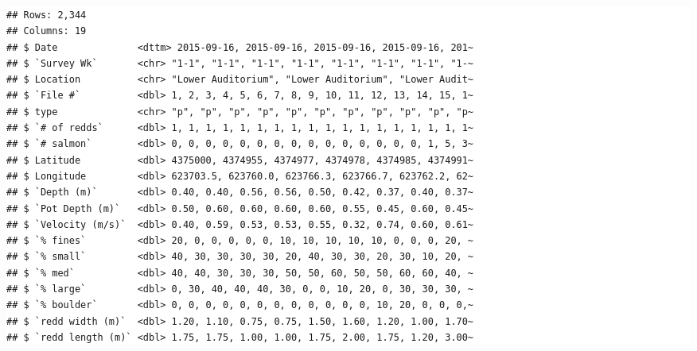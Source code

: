     ## Rows: 2,344
    ## Columns: 19
    ## $ Date              <dttm> 2015-09-16, 2015-09-16, 2015-09-16, 2015-09-16, 201~
    ## $ `Survey Wk`       <chr> "1-1", "1-1", "1-1", "1-1", "1-1", "1-1", "1-1", "1-~
    ## $ Location          <chr> "Lower Auditorium", "Lower Auditorium", "Lower Audit~
    ## $ `File #`          <dbl> 1, 2, 3, 4, 5, 6, 7, 8, 9, 10, 11, 12, 13, 14, 15, 1~
    ## $ type              <chr> "p", "p", "p", "p", "p", "p", "p", "p", "p", "p", "p~
    ## $ `# of redds`      <dbl> 1, 1, 1, 1, 1, 1, 1, 1, 1, 1, 1, 1, 1, 1, 1, 1, 1, 1~
    ## $ `# salmon`        <dbl> 0, 0, 0, 0, 0, 0, 0, 0, 0, 0, 0, 0, 0, 0, 0, 1, 5, 3~
    ## $ Latitude          <dbl> 4375000, 4374955, 4374977, 4374978, 4374985, 4374991~
    ## $ Longitude         <dbl> 623703.5, 623760.0, 623766.3, 623766.7, 623762.2, 62~
    ## $ `Depth (m)`       <dbl> 0.40, 0.40, 0.56, 0.56, 0.50, 0.42, 0.37, 0.40, 0.37~
    ## $ `Pot Depth (m)`   <dbl> 0.50, 0.60, 0.60, 0.60, 0.60, 0.55, 0.45, 0.60, 0.45~
    ## $ `Velocity (m/s)`  <dbl> 0.40, 0.59, 0.53, 0.53, 0.55, 0.32, 0.74, 0.60, 0.61~
    ## $ `% fines`         <dbl> 20, 0, 0, 0, 0, 0, 10, 10, 10, 10, 10, 0, 0, 0, 20, ~
    ## $ `% small`         <dbl> 40, 30, 30, 30, 30, 20, 40, 30, 30, 20, 30, 10, 20, ~
    ## $ `% med`           <dbl> 40, 40, 30, 30, 30, 50, 50, 60, 50, 50, 60, 60, 40, ~
    ## $ `% large`         <dbl> 0, 30, 40, 40, 40, 30, 0, 0, 10, 20, 0, 30, 30, 30, ~
    ## $ `% boulder`       <dbl> 0, 0, 0, 0, 0, 0, 0, 0, 0, 0, 0, 0, 10, 20, 0, 0, 0,~
    ## $ `redd width (m)`  <dbl> 1.20, 1.10, 0.75, 0.75, 1.50, 1.60, 1.20, 1.00, 1.70~
    ## $ `redd length (m)` <dbl> 1.75, 1.75, 1.00, 1.00, 1.75, 2.00, 1.75, 1.20, 3.00~
